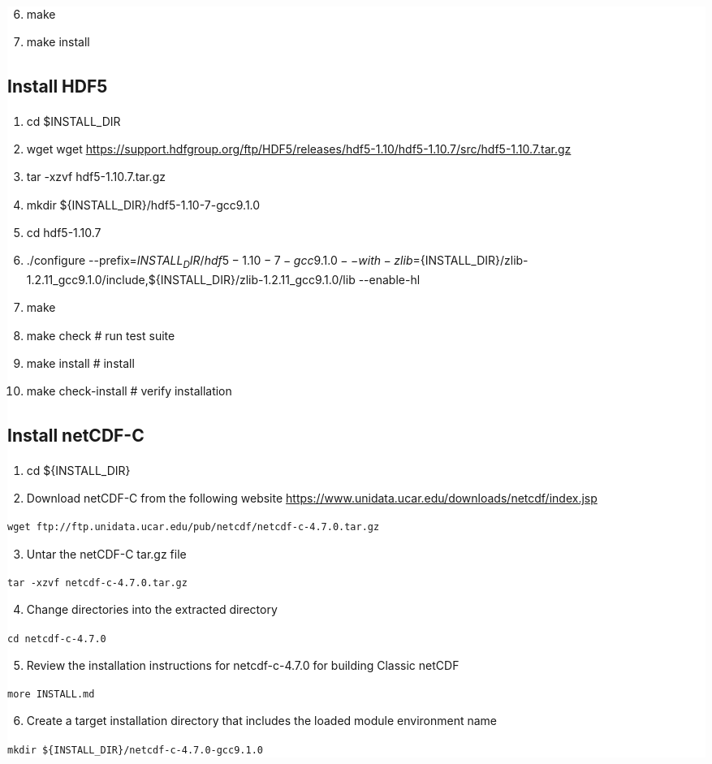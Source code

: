 6. make

7. make install

## Install HDF5

1. cd $INSTALL_DIR

2. wget wget https://support.hdfgroup.org/ftp/HDF5/releases/hdf5-1.10/hdf5-1.10.7/src/hdf5-1.10.7.tar.gz

3. tar -xzvf hdf5-1.10.7.tar.gz

4. mkdir ${INSTALL_DIR}/hdf5-1.10-7-gcc9.1.0

5. cd hdf5-1.10.7

6. ./configure --prefix=${INSTALL_DIR}/hdf5-1.10-7-gcc9.1.0 --with-zlib=${INSTALL_DIR}/zlib-1.2.11_gcc9.1.0/include,${INSTALL_DIR}/zlib-1.2.11_gcc9.1.0/lib --enable-hl

7. make

8. make check   # run test suite

9. make install # install

10. make check-install # verify installation

## Install netCDF-C


1. cd ${INSTALL_DIR}

2. Download netCDF-C from the following website https://www.unidata.ucar.edu/downloads/netcdf/index.jsp

```
wget ftp://ftp.unidata.ucar.edu/pub/netcdf/netcdf-c-4.7.0.tar.gz
```

3. Untar the netCDF-C tar.gz file

```
tar -xzvf netcdf-c-4.7.0.tar.gz
```

4. Change directories into the extracted directory
```
cd netcdf-c-4.7.0
```

5. Review the installation instructions for netcdf-c-4.7.0 for building Classic netCDF

```
more INSTALL.md
```

6. Create a target installation directory that includes the loaded module environment name

```
mkdir ${INSTALL_DIR}/netcdf-c-4.7.0-gcc9.1.0
```
